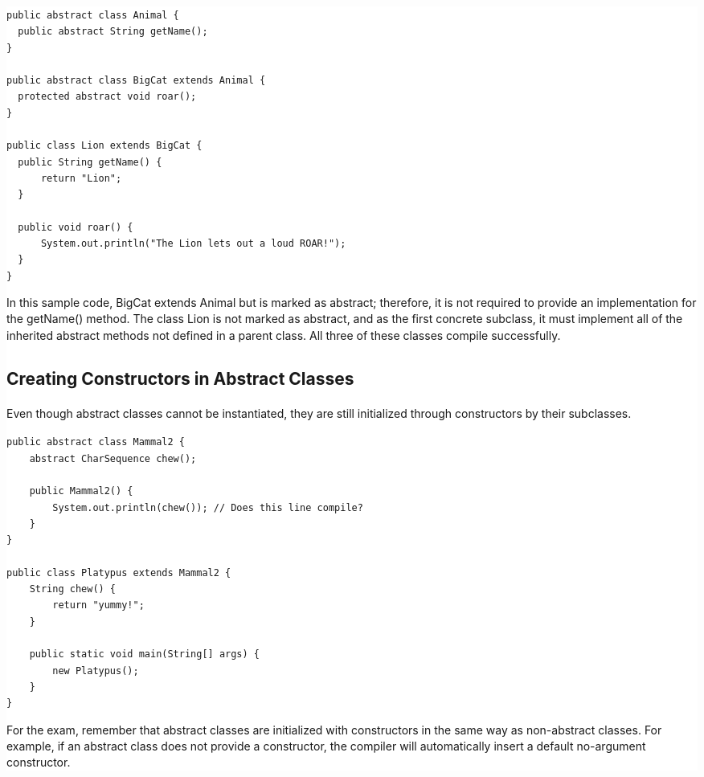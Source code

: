     public abstract class Animal { 
      public abstract String getName();
    }

    public abstract class BigCat extends Animal {
      protected abstract void roar();
    }

    public class Lion extends BigCat {
      public String getName() {
          return "Lion";
      }
  
      public void roar() {
          System.out.println("The Lion lets out a loud ROAR!");
      }
    }

In this sample code, BigCat extends Animal but is marked as abstract; therefore, it is not required to provide an
implementation for the getName() method. The class Lion is not marked as abstract, and as the first concrete subclass,
it must implement all of the inherited abstract methods not defined in a parent class. All three of these classes
compile successfully.

## Creating Constructors in Abstract Classes

Even though abstract classes cannot be instantiated, they are still initialized through constructors by their
subclasses.

    public abstract class Mammal2 {
        abstract CharSequence chew();
    
        public Mammal2() {
            System.out.println(chew()); // Does this line compile?
        }
    }

    public class Platypus extends Mammal2 {
        String chew() {
            return "yummy!";
        }
    
        public static void main(String[] args) {
            new Platypus();
        }
    }

For the exam, remember that abstract classes are initialized with constructors in the same way as non-abstract classes.
For example, if an abstract class does not provide a constructor, the compiler will automatically insert a default
no-argument constructor.
